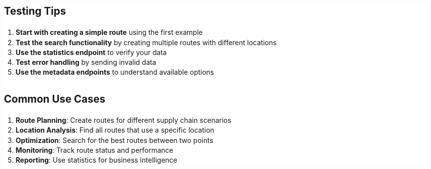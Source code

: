 ## Testing Tips

1. **Start with creating a simple route** using the first example
2. **Test the search functionality** by creating multiple routes with different locations
3. **Use the statistics endpoint** to verify your data
4. **Test error handling** by sending invalid data
5. **Use the metadata endpoints** to understand available options

## Common Use Cases

1. **Route Planning**: Create routes for different supply chain scenarios
2. **Location Analysis**: Find all routes that use a specific location
3. **Optimization**: Search for the best routes between two points
4. **Monitoring**: Track route status and performance
5. **Reporting**: Use statistics for business intelligence


